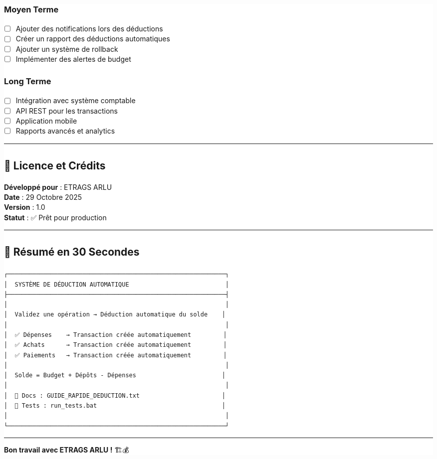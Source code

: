 ### Moyen Terme
- [ ] Ajouter des notifications lors des déductions
- [ ] Créer un rapport des déductions automatiques
- [ ] Ajouter un système de rollback
- [ ] Implémenter des alertes de budget

### Long Terme
- [ ] Intégration avec système comptable
- [ ] API REST pour les transactions
- [ ] Application mobile
- [ ] Rapports avancés et analytics

---

## 📜 Licence et Crédits

**Développé pour** : ETRAGS ARLU  
**Date** : 29 Octobre 2025  
**Version** : 1.0  
**Statut** : ✅ Prêt pour production

---

## 🎯 Résumé en 30 Secondes

```
┌─────────────────────────────────────────────────────────────┐
│  SYSTÈME DE DÉDUCTION AUTOMATIQUE                           │
├─────────────────────────────────────────────────────────────┤
│                                                             │
│  Validez une opération → Déduction automatique du solde    │
│                                                             │
│  ✅ Dépenses    → Transaction créée automatiquement         │
│  ✅ Achats      → Transaction créée automatiquement         │
│  ✅ Paiements   → Transaction créée automatiquement         │
│                                                             │
│  Solde = Budget + Dépôts - Dépenses                        │
│                                                             │
│  📖 Docs : GUIDE_RAPIDE_DEDUCTION.txt                       │
│  🧪 Tests : run_tests.bat                                   │
│                                                             │
└─────────────────────────────────────────────────────────────┘
```

---

**Bon travail avec ETRAGS ARLU !** 🏗️💰

